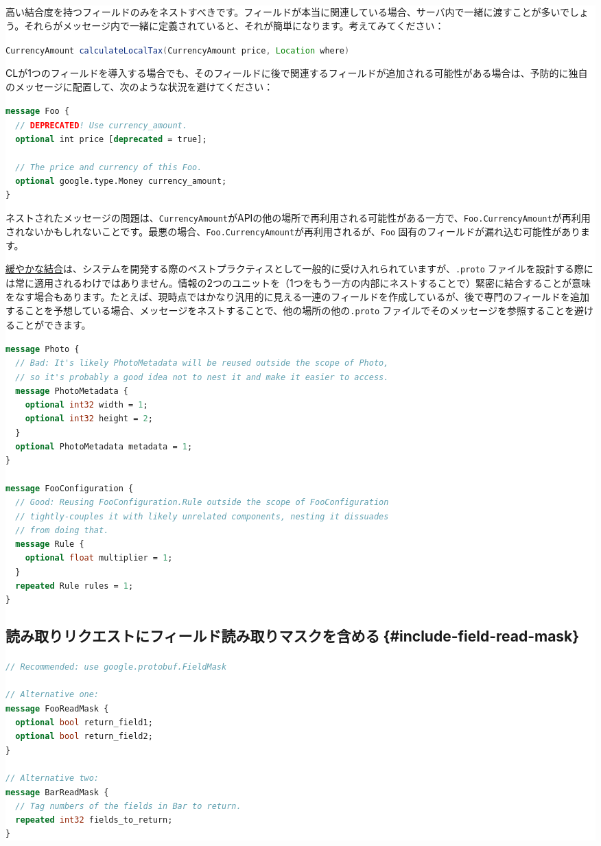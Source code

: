 高い結合度を持つフィールドのみをネストすべきです。フィールドが本当に関連している場合、サーバ内で一緒に渡すことが多いでしょう。それらがメッセージ内で一緒に定義されていると、それが簡単になります。考えてみてください：

```java
CurrencyAmount calculateLocalTax(CurrencyAmount price, Location where)
```

CLが1つのフィールドを導入する場合でも、そのフィールドに後で関連するフィールドが追加される可能性がある場合は、予防的に独自のメッセージに配置して、次のような状況を避けてください：

```proto
message Foo {
  // DEPRECATED! Use currency_amount.
  optional int price [deprecated = true];

  // The price and currency of this Foo.
  optional google.type.Money currency_amount;
}
```

ネストされたメッセージの問題は、`CurrencyAmount`がAPIの他の場所で再利用される可能性がある一方で、`Foo.CurrencyAmount`が再利用されないかもしれないことです。最悪の場合、`Foo.CurrencyAmount`が再利用されるが、`Foo` 固有のフィールドが漏れ込む可能性があります。

[緩やかな結合](https://en.wikipedia.org/wiki/Loose_coupling)は、システムを開発する際のベストプラクティスとして一般的に受け入れられていますが、`.proto` ファイルを設計する際には常に適用されるわけではありません。情報の2つのユニットを（1つをもう一方の内部にネストすることで）緊密に結合することが意味をなす場合もあります。たとえば、現時点ではかなり汎用的に見える一連のフィールドを作成しているが、後で専門のフィールドを追加することを予想している場合、メッセージをネストすることで、他の場所の他の`.proto` ファイルでそのメッセージを参照することを避けることができます。

```proto
message Photo {
  // Bad: It's likely PhotoMetadata will be reused outside the scope of Photo,
  // so it's probably a good idea not to nest it and make it easier to access.
  message PhotoMetadata {
    optional int32 width = 1;
    optional int32 height = 2;
  }
  optional PhotoMetadata metadata = 1;
}

message FooConfiguration {
  // Good: Reusing FooConfiguration.Rule outside the scope of FooConfiguration
  // tightly-couples it with likely unrelated components, nesting it dissuades
  // from doing that.
  message Rule {
    optional float multiplier = 1;
  }
  repeated Rule rules = 1;
}
```

## 読み取りリクエストにフィールド読み取りマスクを含める {#include-field-read-mask}

```proto
// Recommended: use google.protobuf.FieldMask

// Alternative one:
message FooReadMask {
  optional bool return_field1;
  optional bool return_field2;
}

// Alternative two:
message BarReadMask {
  // Tag numbers of the fields in Bar to return.
  repeated int32 fields_to_return;
}
```


[^3]: `map<k,v>` フィールドを含むプロトに関する落とし穴。MapReduce でリデュースキーとして使用しないでください。proto3 マップアイテムのワイヤーフォーマットと反復順序は *未指定* であり、これにより一貫性のないマップシャードが生じます。